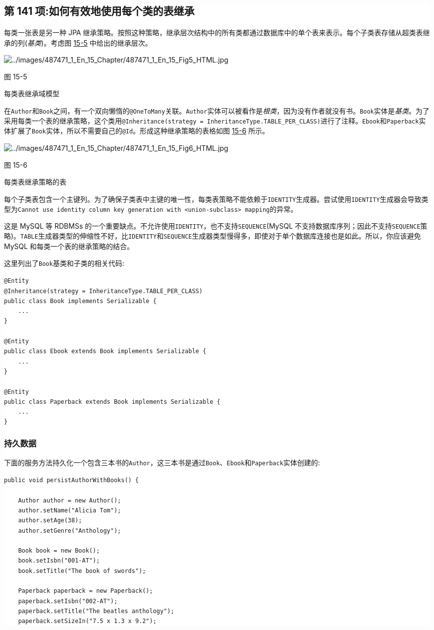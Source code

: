 ## 第 141 项:如何有效地使用每个类的表继承

每类一张表是另一种 JPA 继承策略。按照这种策略，继承层次结构中的所有类都通过数据库中的单个表来表示。每个子类表存储从超类表继承的列(*基类*)。考虑图 [15-5](#Fig5) 中给出的继承层次。

![../images/487471_1_En_15_Chapter/487471_1_En_15_Fig5_HTML.jpg](../images/487471_1_En_15_Chapter/487471_1_En_15_Fig5_HTML.jpg)

图 15-5

每类表继承域模型

在`Author`和`Book`之间，有一个双向懒惰的`@OneToMany`关联。`Author`实体可以被看作是*根类*，因为没有作者就没有书。`Book`实体是*基类*。为了采用每类一个表的继承策略，这个类用`@Inheritance(strategy = InheritanceType.TABLE_PER_CLASS)`进行了注释。`Ebook`和`Paperback`实体扩展了`Book`实体，所以不需要自己的`@Id`。形成这种继承策略的表格如图 [15-6](#Fig6) 所示。

![../images/487471_1_En_15_Chapter/487471_1_En_15_Fig6_HTML.jpg](../images/487471_1_En_15_Chapter/487471_1_En_15_Fig6_HTML.jpg)

图 15-6

每类表继承策略的表

每个子类表包含一个主键列。为了确保子类表中主键的唯一性，每类表策略不能依赖于`IDENTITY`生成器。尝试使用`IDENTITY`生成器会导致类型为`Cannot use identity column key generation with <union-subclass> mapping`的异常。

这是 MySQL 等 RDBMSs 的一个重要缺点。不允许使用`IDENTITY`，也不支持`SEQUENCE`(MySQL 不支持数据库序列；因此不支持`SEQUENCE`策略)。`TABLE`生成器类型的伸缩性不好，比`IDENTITY`和`SEQUENCE`生成器类型慢得多，即使对于单个数据库连接也是如此。所以，你应该避免 MySQL 和每类一个表的继承策略的结合。

这里列出了`Book`基类和子类的相关代码:

```
@Entity
@Inheritance(strategy = InheritanceType.TABLE_PER_CLASS)
public class Book implements Serializable {
    ...
}

@Entity
public class Ebook extends Book implements Serializable {
    ...
}

@Entity
public class Paperback extends Book implements Serializable {
    ...
}

```

### 持久数据

下面的服务方法持久化一个包含三本书的`Author`，这三本书是通过`Book`、`Ebook`和`Paperback`实体创建的:

```
public void persistAuthorWithBooks() {

    Author author = new Author();
    author.setName("Alicia Tom");
    author.setAge(38);
    author.setGenre("Anthology");

    Book book = new Book();
    book.setIsbn("001-AT");
    book.setTitle("The book of swords");

    Paperback paperback = new Paperback();
    paperback.setIsbn("002-AT");
    paperback.setTitle("The beatles anthology");
    paperback.setSizeIn("7.5 x 1.3 x 9.2");
```